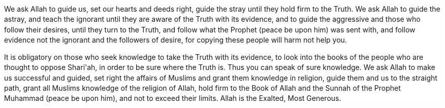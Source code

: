 We ask Allah to guide us, set our hearts and deeds right, guide the stray until they hold firm to the Truth. We ask Allah to guide the astray, and teach the ignorant until they are aware of the Truth with its evidence, and to guide the aggressive and those who follow their desires, until they turn to the Truth, and follow what the Prophet (peace be upon him) was sent with, and follow evidence not the ignorant and the followers of desire, for copying these people will harm not help you. 

It is obligatory on those who seek knowledge to take the Truth with its evidence, to look into the books of the people who are thought to oppose Shari'ah, in order to be sure where the Truth is. Thus you can speak of sure knowledge. We ask Allah to make us successful and guided, set right the affairs of Muslims and grant them knowledge in religion, guide them and us to the straight path, grant all Muslims knowledge of the religion of Allah, hold firm to the Book of Allah and the Sunnah of the Prophet Muhammad (peace be upon him), and not to exceed their limits. Allah is the Exalted, Most Generous. 
